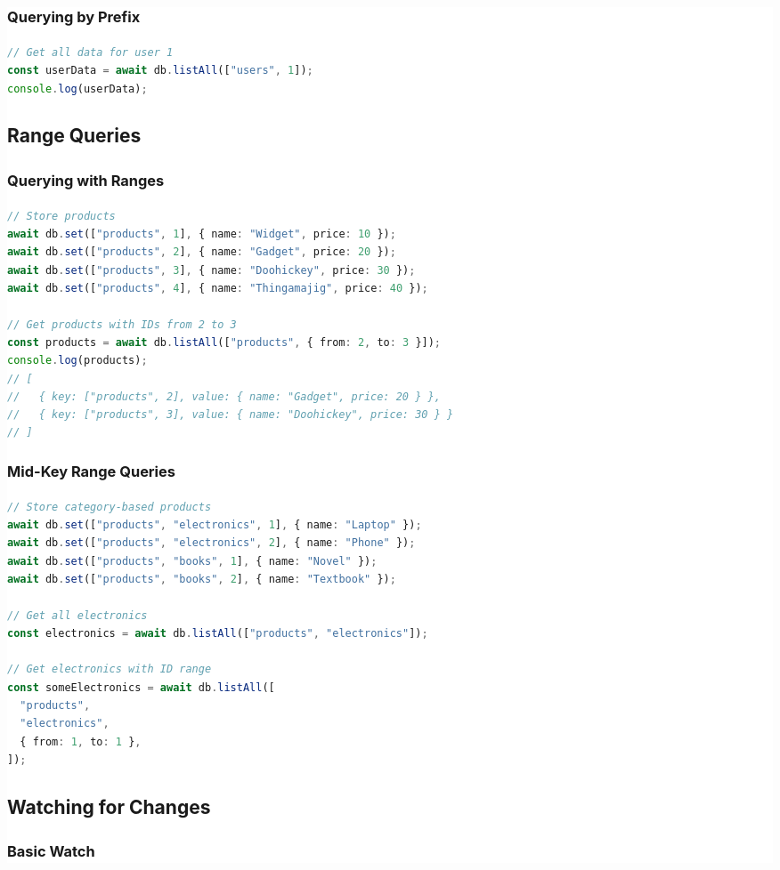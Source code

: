 
### Querying by Prefix

```typescript
// Get all data for user 1
const userData = await db.listAll(["users", 1]);
console.log(userData);
```

## Range Queries

### Querying with Ranges

```typescript
// Store products
await db.set(["products", 1], { name: "Widget", price: 10 });
await db.set(["products", 2], { name: "Gadget", price: 20 });
await db.set(["products", 3], { name: "Doohickey", price: 30 });
await db.set(["products", 4], { name: "Thingamajig", price: 40 });

// Get products with IDs from 2 to 3
const products = await db.listAll(["products", { from: 2, to: 3 }]);
console.log(products);
// [
//   { key: ["products", 2], value: { name: "Gadget", price: 20 } },
//   { key: ["products", 3], value: { name: "Doohickey", price: 30 } }
// ]
```

### Mid-Key Range Queries

```typescript
// Store category-based products
await db.set(["products", "electronics", 1], { name: "Laptop" });
await db.set(["products", "electronics", 2], { name: "Phone" });
await db.set(["products", "books", 1], { name: "Novel" });
await db.set(["products", "books", 2], { name: "Textbook" });

// Get all electronics
const electronics = await db.listAll(["products", "electronics"]);

// Get electronics with ID range
const someElectronics = await db.listAll([
  "products",
  "electronics",
  { from: 1, to: 1 },
]);
```

## Watching for Changes

### Basic Watch

